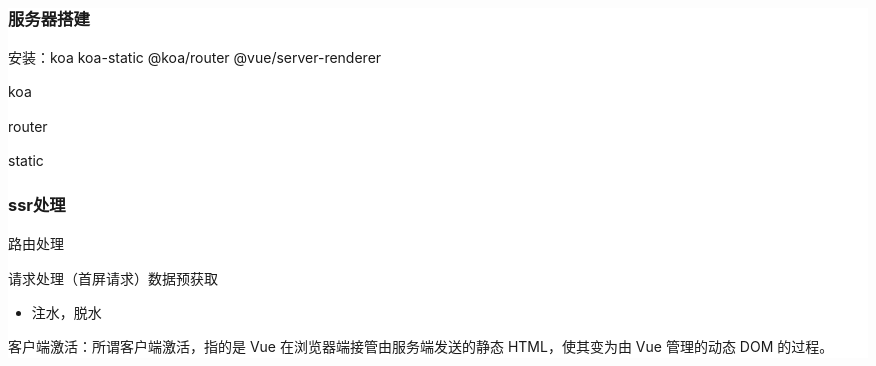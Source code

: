 ### 服务器搭建

安装：koa koa-static @koa/router @vue/server-renderer

koa

router

static

### ssr处理

路由处理

请求处理（首屏请求）数据预获取

- 注水，脱水

客户端激活：所谓客户端激活，指的是 Vue 在浏览器端接管由服务端发送的静态 HTML，使其变为由 Vue 管理的动态 DOM 的过程。